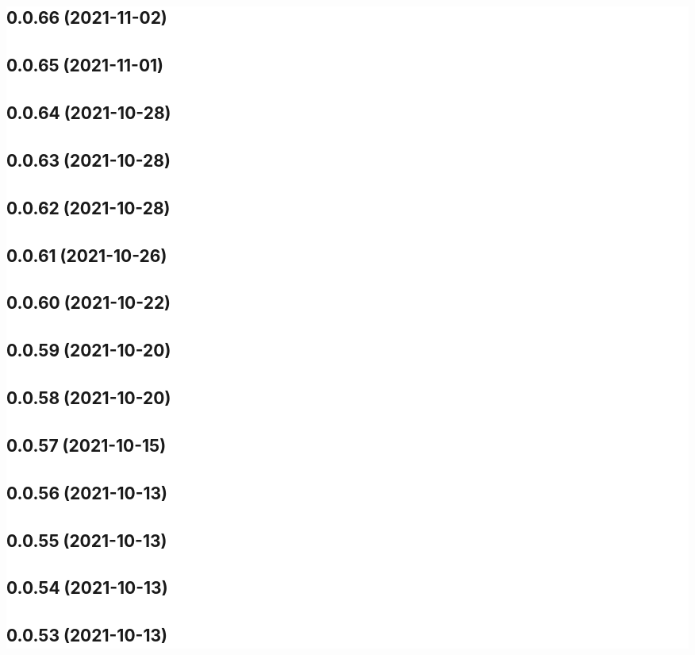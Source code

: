 
## 0.0.66 (2021-11-02)



## 0.0.65 (2021-11-01)



## 0.0.64 (2021-10-28)



## 0.0.63 (2021-10-28)



## 0.0.62 (2021-10-28)



## 0.0.61 (2021-10-26)



## 0.0.60 (2021-10-22)



## 0.0.59 (2021-10-20)



## 0.0.58 (2021-10-20)



## 0.0.57 (2021-10-15)



## 0.0.56 (2021-10-13)



## 0.0.55 (2021-10-13)



## 0.0.54 (2021-10-13)



## 0.0.53 (2021-10-13)
